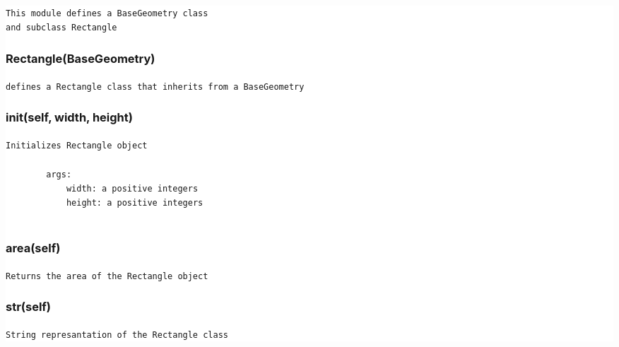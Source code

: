 ```
This module defines a BaseGeometry class
and subclass Rectangle

```
### Rectangle(BaseGeometry)
```
defines a Rectangle class that inherits from a BaseGeometry
```
### __init__(self, width, height)
```
Initializes Rectangle object

        args:
            width: a positive integers
            height: a positive integers
        
```
### area(self)
```
Returns the area of the Rectangle object
```
### __str__(self)
```
String represantation of the Rectangle class
```
